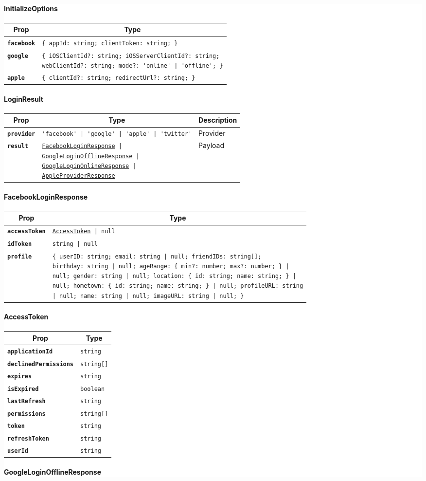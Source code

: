 
#### InitializeOptions

| Prop           | Type                                                                                                                   |
| -------------- | ---------------------------------------------------------------------------------------------------------------------- |
| **`facebook`** | <code>{ appId: string; clientToken: string; }</code>                                                                   |
| **`google`**   | <code>{ iOSClientId?: string; iOSServerClientId?: string; webClientId?: string; mode?: 'online' \| 'offline'; }</code> |
| **`apple`**    | <code>{ clientId?: string; redirectUrl?: string; }</code>                                                              |


#### LoginResult

| Prop           | Type                                                                                                                                                                                                                                                                                | Description |
| -------------- | ----------------------------------------------------------------------------------------------------------------------------------------------------------------------------------------------------------------------------------------------------------------------------------- | ----------- |
| **`provider`** | <code>'facebook' \| 'google' \| 'apple' \| 'twitter'</code>                                                                                                                                                                                                                         | Provider    |
| **`result`**   | <code><a href="#facebookloginresponse">FacebookLoginResponse</a> \| <a href="#googleloginofflineresponse">GoogleLoginOfflineResponse</a> \| <a href="#googleloginonlineresponse">GoogleLoginOnlineResponse</a> \| <a href="#appleproviderresponse">AppleProviderResponse</a></code> | Payload     |


#### FacebookLoginResponse

| Prop              | Type                                                                                                                                                                                                                                                                                                                                                            |
| ----------------- | --------------------------------------------------------------------------------------------------------------------------------------------------------------------------------------------------------------------------------------------------------------------------------------------------------------------------------------------------------------- |
| **`accessToken`** | <code><a href="#accesstoken">AccessToken</a> \| null</code>                                                                                                                                                                                                                                                                                                     |
| **`idToken`**     | <code>string \| null</code>                                                                                                                                                                                                                                                                                                                                     |
| **`profile`**     | <code>{ userID: string; email: string \| null; friendIDs: string[]; birthday: string \| null; ageRange: { min?: number; max?: number; } \| null; gender: string \| null; location: { id: string; name: string; } \| null; hometown: { id: string; name: string; } \| null; profileURL: string \| null; name: string \| null; imageURL: string \| null; }</code> |


#### AccessToken

| Prop                      | Type                  |
| ------------------------- | --------------------- |
| **`applicationId`**       | <code>string</code>   |
| **`declinedPermissions`** | <code>string[]</code> |
| **`expires`**             | <code>string</code>   |
| **`isExpired`**           | <code>boolean</code>  |
| **`lastRefresh`**         | <code>string</code>   |
| **`permissions`**         | <code>string[]</code> |
| **`token`**               | <code>string</code>   |
| **`refreshToken`**        | <code>string</code>   |
| **`userId`**              | <code>string</code>   |


#### GoogleLoginOfflineResponse
